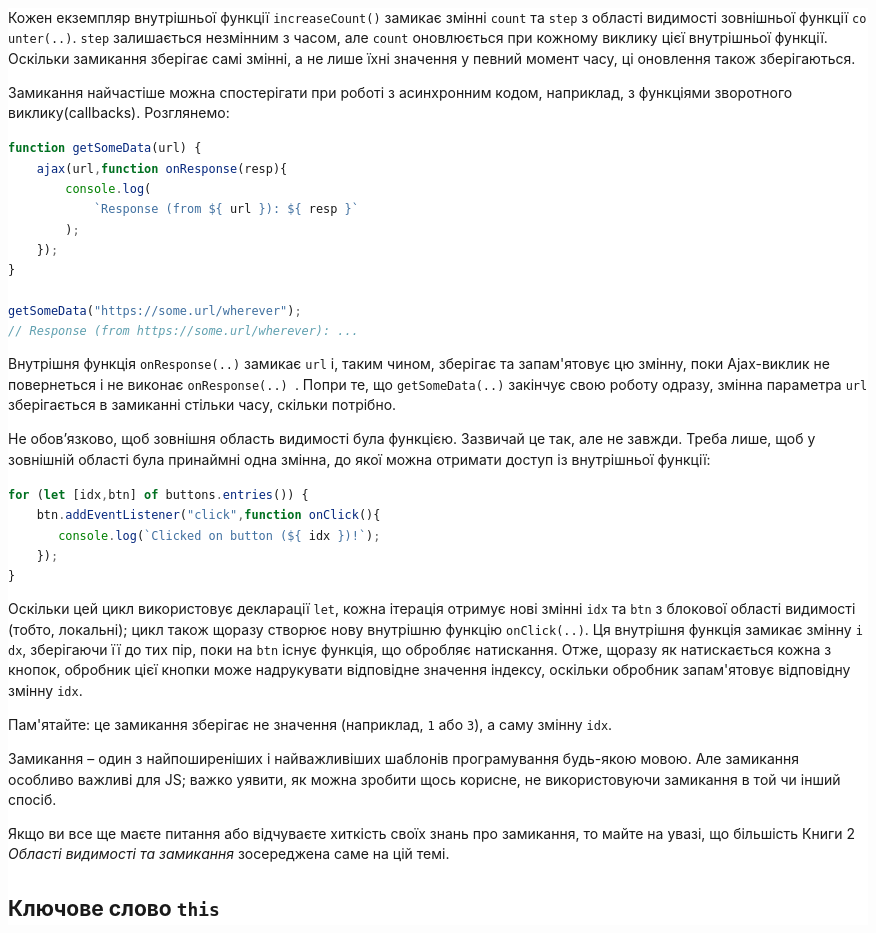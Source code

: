 Кожен екземпляр внутрішньої функції `increaseCount()` замикає змінні `count` та `step` з області видимості зовнішньої функції `counter(..)`. `step` залишається незмінним з часом, але `count` оновлюється при кожному виклику цієї внутрішньої функції. Оскільки замикання зберігає самі змінні, а не лише їхні значення у певний момент часу, ці оновлення також зберігаються.

Замикання найчастіше можна спостерігати при роботі з асинхронним кодом, наприклад, з функціями зворотного виклику(callbacks). Розглянемо:

```js
function getSomeData(url) {
    ajax(url,function onResponse(resp){
        console.log(
            `Response (from ${ url }): ${ resp }`
        );
    });
}

getSomeData("https://some.url/wherever");
// Response (from https://some.url/wherever): ...
```

Внутрішня функція `onResponse(..)` замикає `url` і, таким чином, зберігає та запам'ятовує цю змінну, поки Ajax-виклик не повернеться і не виконає `onResponse(..) `. Попри те, що `getSomeData(..)` закінчує свою роботу одразу, змінна параметра `url` зберігається в замиканні стільки часу, скільки потрібно.

Не обов’язково, щоб зовнішня область видимості була функцією. Зазвичай це так, але не завжди. Треба лише, щоб у зовнішній області була принаймні одна змінна, до якої можна отримати доступ із внутрішньої функції:

```js
for (let [idx,btn] of buttons.entries()) {
    btn.addEventListener("click",function onClick(){
       console.log(`Clicked on button (${ idx })!`);
    });
}
```

Оскільки цей цикл використовує декларації `let`, кожна ітерація отримує нові змінні `idx` та `btn` з блокової області видимості (тобто, локальні); цикл також щоразу створює нову внутрішню функцію `onClick(..)`. Ця внутрішня функція замикає змінну `idx`, зберігаючи її до тих пір, поки на `btn` існує функція, що обробляє натискання. Отже, щоразу як натискається кожна з кнопок, обробник цієї кнопки може надрукувати відповідне значення індексу, оскільки обробник запам'ятовує відповідну змінну `idx`.

Пам'ятайте: це замикання зберігає не значення (наприклад, `1` або `3`), а саму змінну `idx`.

Замикання – один з найпоширеніших і найважливіших шаблонів програмування будь-якою мовою. Але замикання особливо важливі для JS; важко уявити, як можна зробити щось корисне, не використовуючи замикання в той чи інший спосіб.

Якщо ви все ще маєте питання або відчуваєте хиткість своїх знань про замикання, то майте на увазі, що більшість Книги 2 *Області видимості та замикання* зосереджена саме на цій темі.

## Ключове слово `this`
